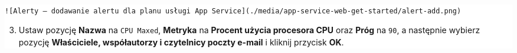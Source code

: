     ![Alerty — dodawanie alertu dla planu usługi App Service](./media/app-service-web-get-started/alert-add.png)
3. Ustaw pozycję **Nazwa** na `CPU Maxed`, **Metryka** na **Procent użycia procesora CPU** oraz **Próg** na `90`, a następnie wybierz pozycję **Właściciele, współautorzy i czytelnicy poczty e-mail** i kliknij przycisk **OK**.   